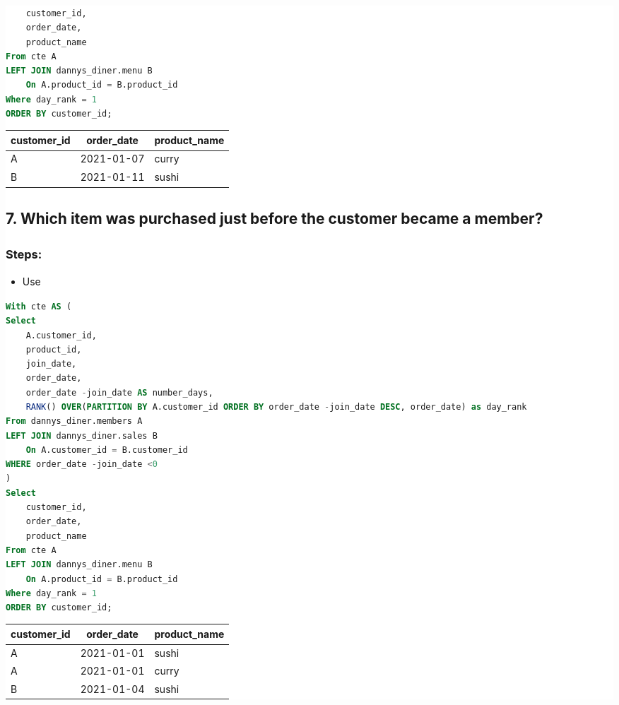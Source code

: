 ````sql
    customer_id,
    order_date,
    product_name
From cte A 
LEFT JOIN dannys_diner.menu B 
    On A.product_id = B.product_id
Where day_rank = 1
ORDER BY customer_id;
````
| customer_id | order_date  |product_name |
| ----------- | ----------- |-----------  |
| A           | 2021-01-07  |curry        |
| B           | 2021-01-11  |sushi        |





## 7. Which item was purchased just before the customer became a member?
### Steps:
- Use

````sql
With cte AS (
Select
    A.customer_id,
    product_id,
    join_date,
    order_date,
    order_date -join_date AS number_days,
    RANK() OVER(PARTITION BY A.customer_id ORDER BY order_date -join_date DESC, order_date) as day_rank
From dannys_diner.members A 
LEFT JOIN dannys_diner.sales B 
    On A.customer_id = B.customer_id
WHERE order_date -join_date <0
)
Select
    customer_id,
    order_date,
    product_name
From cte A 
LEFT JOIN dannys_diner.menu B 
    On A.product_id = B.product_id
Where day_rank = 1
ORDER BY customer_id;
````
| customer_id | order_date  |product_name |
| ----------- | ----------- |-----------  |
| A           | 2021-01-01  |sushi        |
| A           | 2021-01-01  |curry        |
| B           | 2021-01-04  |sushi        |

